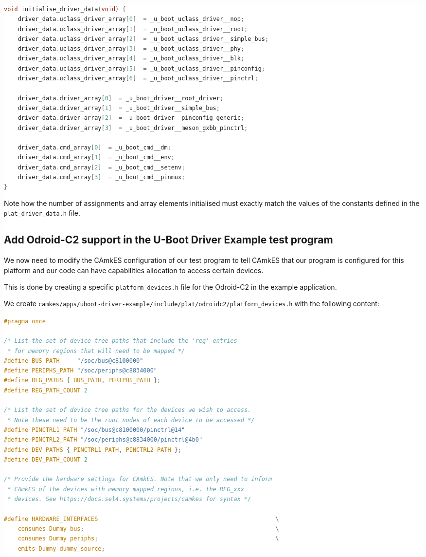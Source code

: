 ```c
void initialise_driver_data(void) {
    driver_data.uclass_driver_array[0]  = _u_boot_uclass_driver__nop;
    driver_data.uclass_driver_array[1]  = _u_boot_uclass_driver__root;
    driver_data.uclass_driver_array[2]  = _u_boot_uclass_driver__simple_bus;
    driver_data.uclass_driver_array[3]  = _u_boot_uclass_driver__phy;
    driver_data.uclass_driver_array[4]  = _u_boot_uclass_driver__blk;
    driver_data.uclass_driver_array[5]  = _u_boot_uclass_driver__pinconfig;
    driver_data.uclass_driver_array[6]  = _u_boot_uclass_driver__pinctrl;

    driver_data.driver_array[0]  = _u_boot_driver__root_driver;
    driver_data.driver_array[1]  = _u_boot_driver__simple_bus;
    driver_data.driver_array[2]  = _u_boot_driver__pinconfig_generic;
    driver_data.driver_array[3]  = _u_boot_driver__meson_gxbb_pinctrl;

    driver_data.cmd_array[0]  = _u_boot_cmd__dm;
    driver_data.cmd_array[1]  = _u_boot_cmd__env;
    driver_data.cmd_array[2]  = _u_boot_cmd__setenv;
    driver_data.cmd_array[3]  = _u_boot_cmd__pinmux;
}
```

Note how the number of assignments and array elements initialised must exactly match
the values of the constants defined in the `plat_driver_data.h` file.

## Add Odroid-C2 support in the U-Boot Driver Example test program

We now need to modify the CAmkES configuration of our test program to tell CAmkES that our program is
configured for this platform and our code can have capabilities allocation to access certain devices.

This is done by creating a specific `platform_devices.h` file for the Odroid-C2 in the example application.

We create `camkes/apps/uboot-driver-example/include/plat/odroidc2/platform_devices.h` with the following
content:

```c
#pragma once

/* List the set of device tree paths that include the 'reg' entries
 * for memory regions that will need to be mapped */
#define BUS_PATH     "/soc/bus@c8100000"
#define PERIPHS_PATH "/soc/periphs@c8834000"
#define REG_PATHS { BUS_PATH, PERIPHS_PATH };
#define REG_PATH_COUNT 2

/* List the set of device tree paths for the devices we wish to access.
 * Note these need to be the root nodes of each device to be accessed */
#define PINCTRL1_PATH "/soc/bus@c8100000/pinctrl@14"
#define PINCTRL2_PATH "/soc/periphs@c8834000/pinctrl@4b0"
#define DEV_PATHS { PINCTRL1_PATH, PINCTRL2_PATH };
#define DEV_PATH_COUNT 2

/* Provide the hardware settings for CAmkES. Note that we only need to inform
 * CAmkES of the devices with memory mapped regions, i.e. the REG_xxx
 * devices. See https://docs.sel4.systems/projects/camkes for syntax */

#define HARDWARE_INTERFACES                                                   \
    consumes Dummy bus;                                                       \
    consumes Dummy periphs;                                                   \
    emits Dummy dummy_source;

```